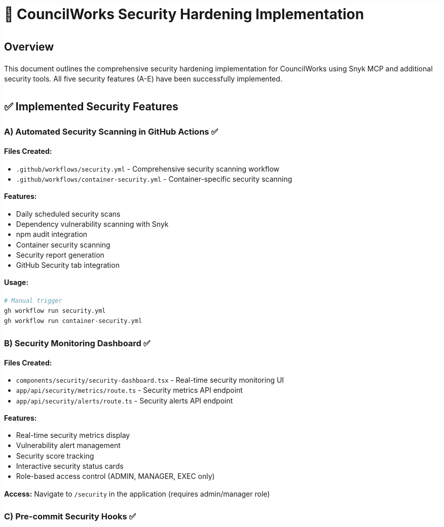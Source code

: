 # 🔐 CouncilWorks Security Hardening Implementation

## Overview

This document outlines the comprehensive security hardening implementation for CouncilWorks using Snyk MCP and additional security tools. All five security features (A-E) have been successfully implemented.

## ✅ Implemented Security Features

### A) Automated Security Scanning in GitHub Actions ✅

**Files Created:**

- `.github/workflows/security.yml` - Comprehensive security scanning workflow
- `.github/workflows/container-security.yml` - Container-specific security scanning

**Features:**

- Daily scheduled security scans
- Dependency vulnerability scanning with Snyk
- npm audit integration
- Container security scanning
- Security report generation
- GitHub Security tab integration

**Usage:**

```bash
# Manual trigger
gh workflow run security.yml
gh workflow run container-security.yml
```

### B) Security Monitoring Dashboard ✅

**Files Created:**

- `components/security/security-dashboard.tsx` - Real-time security monitoring UI
- `app/api/security/metrics/route.ts` - Security metrics API endpoint
- `app/api/security/alerts/route.ts` - Security alerts API endpoint

**Features:**

- Real-time security metrics display
- Vulnerability alert management
- Security score tracking
- Interactive security status cards
- Role-based access control (ADMIN, MANAGER, EXEC only)

**Access:** Navigate to `/security` in the application (requires admin/manager role)

### C) Pre-commit Security Hooks ✅

